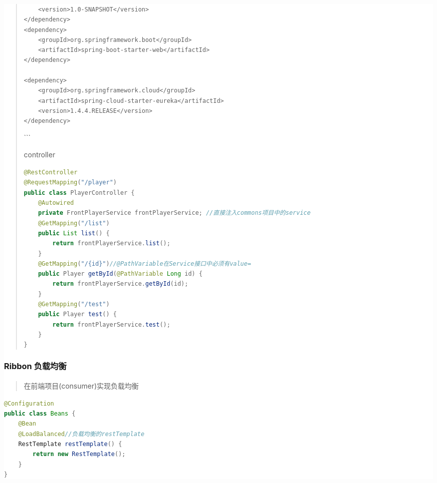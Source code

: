   >         <version>1.0-SNAPSHOT</version>
  >     </dependency>
  >     <dependency>
  >         <groupId>org.springframework.boot</groupId>
  >         <artifactId>spring-boot-starter-web</artifactId>
  >     </dependency>
  >     
  >     <dependency>
  >         <groupId>org.springframework.cloud</groupId>
  >         <artifactId>spring-cloud-starter-eureka</artifactId>
  >         <version>1.4.4.RELEASE</version>
  >     </dependency>
  >     
  >     
  > </dependencies>
  > ```
  >
  > controller
  >
  > ```java
  > @RestController
  > @RequestMapping("/player")
  > public class PlayerController {
  >     @Autowired
  >     private FrontPlayerService frontPlayerService; //直接注入commons项目中的service
  >     @GetMapping("/list")
  >     public List list() {
  >         return frontPlayerService.list();
  >     }
  >     @GetMapping("/{id}")//@PathVariable在Service接口中必须有value=
  >     public Player getById(@PathVariable Long id) {
  >         return frontPlayerService.getById(id);
  >     }
  >     @GetMapping("/test")
  >     public Player test() {
  >         return frontPlayerService.test();
  >     }
  > }
  > ```



### Ribbon 负载均衡

> 在前端项目(consumer)实现负载均衡

```java
@Configuration
public class Beans {
    @Bean
    @LoadBalanced//负载均衡的restTemplate
    RestTemplate restTemplate() {
        return new RestTemplate();
    }
}
```
